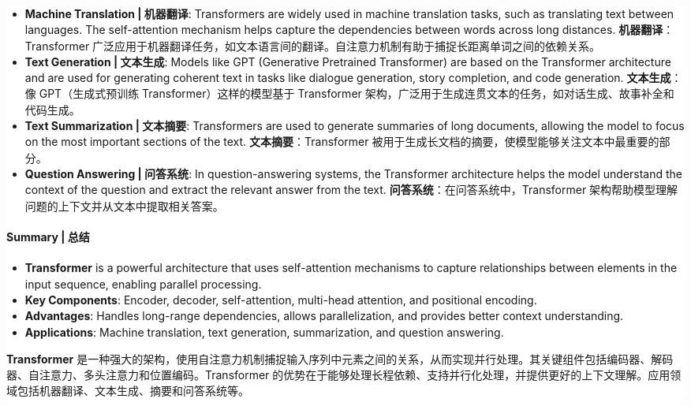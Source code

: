 * **Machine Translation | 机器翻译**: Transformers are widely used in machine translation tasks, such as translating text between languages. The self-attention mechanism helps capture the dependencies between words across long distances. **机器翻译**：Transformer 广泛应用于机器翻译任务，如文本语言间的翻译。自注意力机制有助于捕捉长距离单词之间的依赖关系。
* **Text Generation | 文本生成**: Models like GPT (Generative Pretrained Transformer) are based on the Transformer architecture and are used for generating coherent text in tasks like dialogue generation, story completion, and code generation. **文本生成**：像 GPT（生成式预训练 Transformer）这样的模型基于 Transformer 架构，广泛用于生成连贯文本的任务，如对话生成、故事补全和代码生成。
* **Text Summarization | 文本摘要**: Transformers are used to generate summaries of long documents, allowing the model to focus on the most important sections of the text. **文本摘要**：Transformer 被用于生成长文档的摘要，使模型能够关注文本中最重要的部分。
* **Question Answering | 问答系统**: In question-answering systems, the Transformer architecture helps the model understand the context of the question and extract the relevant answer from the text. **问答系统**：在问答系统中，Transformer 架构帮助模型理解问题的上下文并从文本中提取相关答案。

#### Summary | 总结

* **Transformer** is a powerful architecture that uses self-attention mechanisms to capture relationships between elements in the input sequence, enabling parallel processing.
* **Key Components**: Encoder, decoder, self-attention, multi-head attention, and positional encoding.
* **Advantages**: Handles long-range dependencies, allows parallelization, and provides better context understanding.
* **Applications**: Machine translation, text generation, summarization, and question answering.

**Transformer** 是一种强大的架构，使用自注意力机制捕捉输入序列中元素之间的关系，从而实现并行处理。其关键组件包括编码器、解码器、自注意力、多头注意力和位置编码。Transformer 的优势在于能够处理长程依赖、支持并行化处理，并提供更好的上下文理解。应用领域包括机器翻译、文本生成、摘要和问答系统等。
